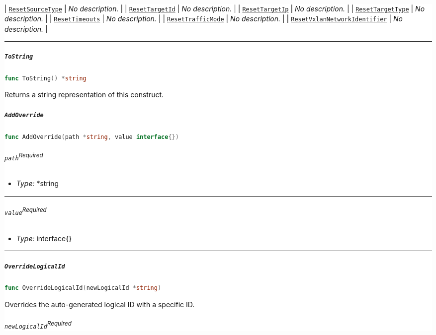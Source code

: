 | <code><a href="#rhizo-co-terraform-provider-oci.coreVtap.CoreVtap.resetSourceType">ResetSourceType</a></code> | *No description.* |
| <code><a href="#rhizo-co-terraform-provider-oci.coreVtap.CoreVtap.resetTargetId">ResetTargetId</a></code> | *No description.* |
| <code><a href="#rhizo-co-terraform-provider-oci.coreVtap.CoreVtap.resetTargetIp">ResetTargetIp</a></code> | *No description.* |
| <code><a href="#rhizo-co-terraform-provider-oci.coreVtap.CoreVtap.resetTargetType">ResetTargetType</a></code> | *No description.* |
| <code><a href="#rhizo-co-terraform-provider-oci.coreVtap.CoreVtap.resetTimeouts">ResetTimeouts</a></code> | *No description.* |
| <code><a href="#rhizo-co-terraform-provider-oci.coreVtap.CoreVtap.resetTrafficMode">ResetTrafficMode</a></code> | *No description.* |
| <code><a href="#rhizo-co-terraform-provider-oci.coreVtap.CoreVtap.resetVxlanNetworkIdentifier">ResetVxlanNetworkIdentifier</a></code> | *No description.* |

---

##### `ToString` <a name="ToString" id="rhizo-co-terraform-provider-oci.coreVtap.CoreVtap.toString"></a>

```go
func ToString() *string
```

Returns a string representation of this construct.

##### `AddOverride` <a name="AddOverride" id="rhizo-co-terraform-provider-oci.coreVtap.CoreVtap.addOverride"></a>

```go
func AddOverride(path *string, value interface{})
```

###### `path`<sup>Required</sup> <a name="path" id="rhizo-co-terraform-provider-oci.coreVtap.CoreVtap.addOverride.parameter.path"></a>

- *Type:* *string

---

###### `value`<sup>Required</sup> <a name="value" id="rhizo-co-terraform-provider-oci.coreVtap.CoreVtap.addOverride.parameter.value"></a>

- *Type:* interface{}

---

##### `OverrideLogicalId` <a name="OverrideLogicalId" id="rhizo-co-terraform-provider-oci.coreVtap.CoreVtap.overrideLogicalId"></a>

```go
func OverrideLogicalId(newLogicalId *string)
```

Overrides the auto-generated logical ID with a specific ID.

###### `newLogicalId`<sup>Required</sup> <a name="newLogicalId" id="rhizo-co-terraform-provider-oci.coreVtap.CoreVtap.overrideLogicalId.parameter.newLogicalId"></a>
